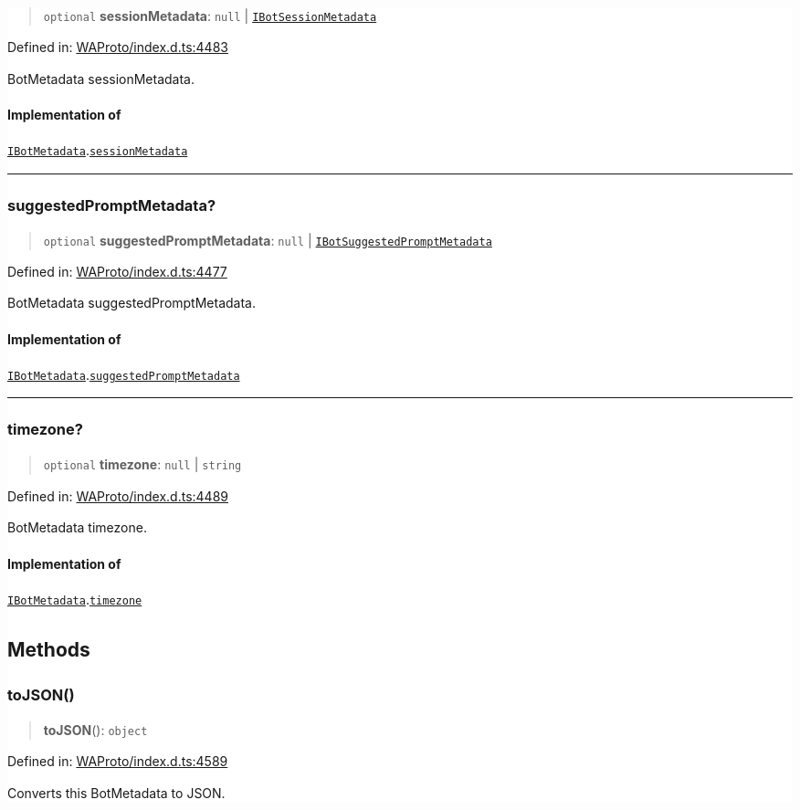 > `optional` **sessionMetadata**: `null` \| [`IBotSessionMetadata`](../interfaces/IBotSessionMetadata.md)

Defined in: [WAProto/index.d.ts:4483](https://github.com/Fokusdotid/Baileys/blob/4c54e9ae0a9f37422d51e97c3454891bf06f36e1/WAProto/index.d.ts#L4483)

BotMetadata sessionMetadata.

#### Implementation of

[`IBotMetadata`](../interfaces/IBotMetadata.md).[`sessionMetadata`](../interfaces/IBotMetadata.md#sessionmetadata)

***

### suggestedPromptMetadata?

> `optional` **suggestedPromptMetadata**: `null` \| [`IBotSuggestedPromptMetadata`](../interfaces/IBotSuggestedPromptMetadata.md)

Defined in: [WAProto/index.d.ts:4477](https://github.com/Fokusdotid/Baileys/blob/4c54e9ae0a9f37422d51e97c3454891bf06f36e1/WAProto/index.d.ts#L4477)

BotMetadata suggestedPromptMetadata.

#### Implementation of

[`IBotMetadata`](../interfaces/IBotMetadata.md).[`suggestedPromptMetadata`](../interfaces/IBotMetadata.md#suggestedpromptmetadata)

***

### timezone?

> `optional` **timezone**: `null` \| `string`

Defined in: [WAProto/index.d.ts:4489](https://github.com/Fokusdotid/Baileys/blob/4c54e9ae0a9f37422d51e97c3454891bf06f36e1/WAProto/index.d.ts#L4489)

BotMetadata timezone.

#### Implementation of

[`IBotMetadata`](../interfaces/IBotMetadata.md).[`timezone`](../interfaces/IBotMetadata.md#timezone)

## Methods

### toJSON()

> **toJSON**(): `object`

Defined in: [WAProto/index.d.ts:4589](https://github.com/Fokusdotid/Baileys/blob/4c54e9ae0a9f37422d51e97c3454891bf06f36e1/WAProto/index.d.ts#L4589)

Converts this BotMetadata to JSON.
